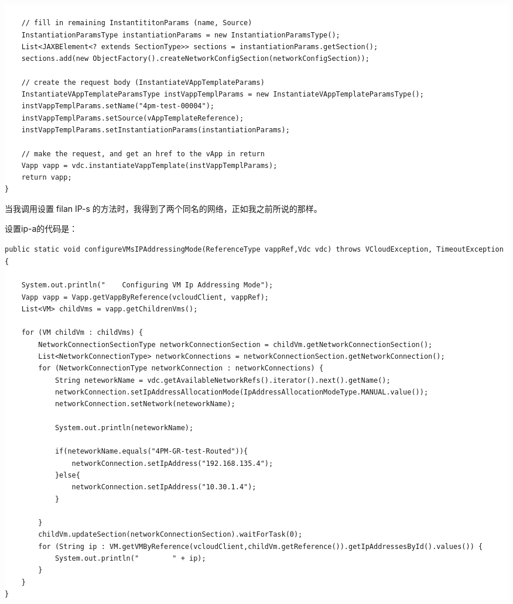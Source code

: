 ```

    // fill in remaining InstantititonParams (name, Source)
    InstantiationParamsType instantiationParams = new InstantiationParamsType();
    List<JAXBElement<? extends SectionType>> sections = instantiationParams.getSection();
    sections.add(new ObjectFactory().createNetworkConfigSection(networkConfigSection));

    // create the request body (InstantiateVAppTemplateParams)
    InstantiateVAppTemplateParamsType instVappTemplParams = new InstantiateVAppTemplateParamsType();
    instVappTemplParams.setName("4pm-test-00004");
    instVappTemplParams.setSource(vAppTemplateReference);
    instVappTemplParams.setInstantiationParams(instantiationParams);

    // make the request, and get an href to the vApp in return
    Vapp vapp = vdc.instantiateVappTemplate(instVappTemplParams);
    return vapp;
} 
```

当我调用设置 filan IP-s 的方法时，我得到了两个同名的网络，正如我之前所说的那样。

设置ip-a的代码是：

```
public static void configureVMsIPAddressingMode(ReferenceType vappRef,Vdc vdc) throws VCloudException, TimeoutException {

    System.out.println("    Configuring VM Ip Addressing Mode");
    Vapp vapp = Vapp.getVappByReference(vcloudClient, vappRef);
    List<VM> childVms = vapp.getChildrenVms();

    for (VM childVm : childVms) {
        NetworkConnectionSectionType networkConnectionSection = childVm.getNetworkConnectionSection();
        List<NetworkConnectionType> networkConnections = networkConnectionSection.getNetworkConnection();
        for (NetworkConnectionType networkConnection : networkConnections) {
            String neteworkName = vdc.getAvailableNetworkRefs().iterator().next().getName();
            networkConnection.setIpAddressAllocationMode(IpAddressAllocationModeType.MANUAL.value());
            networkConnection.setNetwork(neteworkName);

            System.out.println(neteworkName);

            if(neteworkName.equals("4PM-GR-test-Routed")){
                networkConnection.setIpAddress("192.168.135.4");
            }else{
                networkConnection.setIpAddress("10.30.1.4");
            }

        }
        childVm.updateSection(networkConnectionSection).waitForTask(0);
        for (String ip : VM.getVMByReference(vcloudClient,childVm.getReference()).getIpAddressesById().values()) {
            System.out.println("        " + ip);
        }
    }
} 
```
